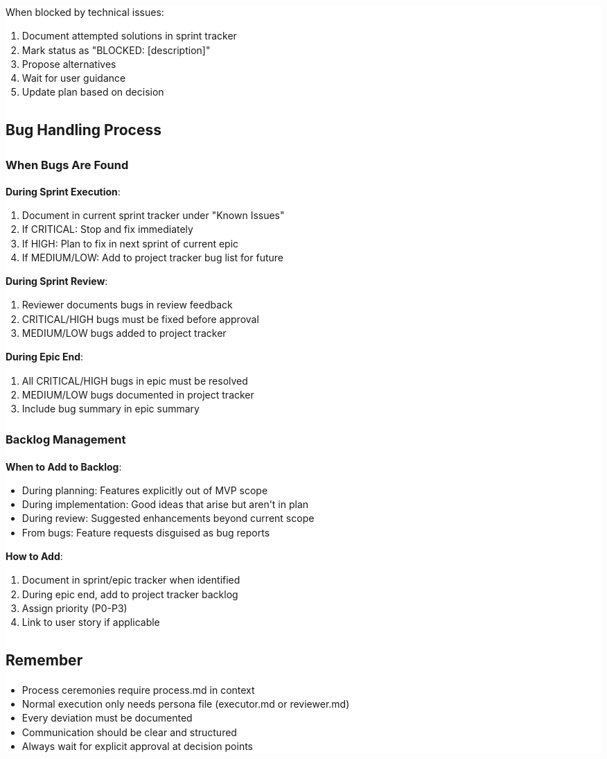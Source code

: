 When blocked by technical issues:
1. Document attempted solutions in sprint tracker
2. Mark status as "BLOCKED: [description]"
3. Propose alternatives
4. Wait for user guidance
5. Update plan based on decision

## Bug Handling Process

### When Bugs Are Found

**During Sprint Execution**:
1. Document in current sprint tracker under "Known Issues"
2. If CRITICAL: Stop and fix immediately
3. If HIGH: Plan to fix in next sprint of current epic
4. If MEDIUM/LOW: Add to project tracker bug list for future

**During Sprint Review**:
1. Reviewer documents bugs in review feedback
2. CRITICAL/HIGH bugs must be fixed before approval
3. MEDIUM/LOW bugs added to project tracker

**During Epic End**:
1. All CRITICAL/HIGH bugs in epic must be resolved
2. MEDIUM/LOW bugs documented in project tracker
3. Include bug summary in epic summary

### Backlog Management

**When to Add to Backlog**:
- During planning: Features explicitly out of MVP scope
- During implementation: Good ideas that arise but aren't in plan
- During review: Suggested enhancements beyond current scope
- From bugs: Feature requests disguised as bug reports

**How to Add**:
1. Document in sprint/epic tracker when identified
2. During epic end, add to project tracker backlog
3. Assign priority (P0-P3)
4. Link to user story if applicable

## Remember

- Process ceremonies require process.md in context
- Normal execution only needs persona file (executor.md or reviewer.md)
- Every deviation must be documented
- Communication should be clear and structured
- Always wait for explicit approval at decision points